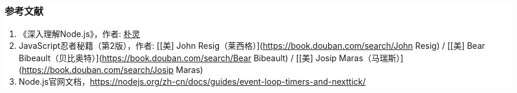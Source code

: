 

### 参考文献

1. 《深入理解Node.js》，作者: [朴灵](https://book.douban.com/search/朴灵) 
2. JavaScript忍者秘籍（第2版），作者: [[美\] John Resig（莱西格）](https://book.douban.com/search/John Resig) / [[美\] Bear Bibeault（贝比奥特）](https://book.douban.com/search/Bear Bibeault) / [[美\] Josip Maras（马瑞斯）](https://book.douban.com/search/Josip Maras) 
3. Node.js官网文档，https://nodejs.org/zh-cn/docs/guides/event-loop-timers-and-nexttick/

